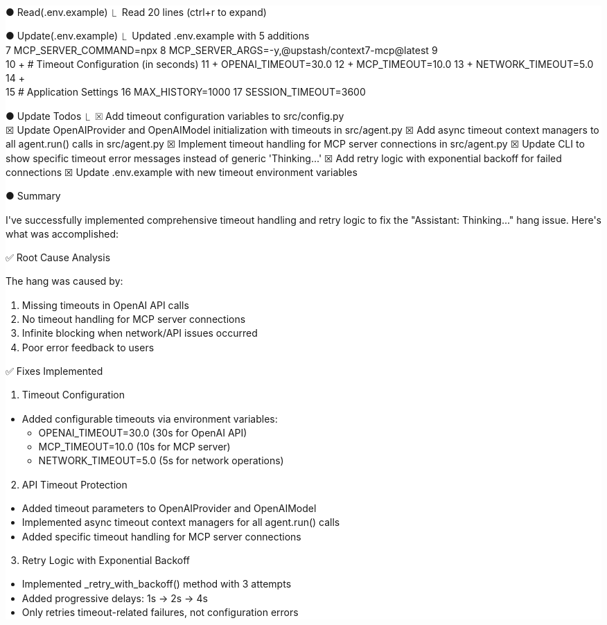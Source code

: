● Read(.env.example)
  ⎿  Read 20 lines (ctrl+r to expand)

● Update(.env.example)
  ⎿  Updated .env.example with 5 additions                  
        7    MCP_SERVER_COMMAND=npx
        8    MCP_SERVER_ARGS=-y,@upstash/context7-mcp@latest
        9    
       10 +  # Timeout Configuration (in seconds)
       11 +  OPENAI_TIMEOUT=30.0
       12 +  MCP_TIMEOUT=10.0
       13 +  NETWORK_TIMEOUT=5.0
       14 +  
       15    # Application Settings
       16    MAX_HISTORY=1000
       17    SESSION_TIMEOUT=3600

● Update Todos
  ⎿  ☒ Add timeout configuration variables to src/config.py                               
     ☒ Update OpenAIProvider and OpenAIModel initialization with timeouts in src/agent.py
     ☒ Add async timeout context managers to all agent.run() calls in src/agent.py
     ☒ Implement timeout handling for MCP server connections in src/agent.py
     ☒ Update CLI to show specific timeout error messages instead of generic 'Thinking...'
     ☒ Add retry logic with exponential backoff for failed connections
     ☒ Update .env.example with new timeout environment variables

● Summary

  I've successfully implemented comprehensive timeout handling and retry logic to fix the "Assistant: Thinking..." hang issue. Here's what was accomplished:

  ✅ Root Cause Analysis

  The hang was caused by:
  1. Missing timeouts in OpenAI API calls
  2. No timeout handling for MCP server connections
  3. Infinite blocking when network/API issues occurred
  4. Poor error feedback to users

  ✅ Fixes Implemented

  1. Timeout Configuration

  - Added configurable timeouts via environment variables:
    - OPENAI_TIMEOUT=30.0 (30s for OpenAI API)
    - MCP_TIMEOUT=10.0 (10s for MCP server)
    - NETWORK_TIMEOUT=5.0 (5s for network operations)

  2. API Timeout Protection

  - Added timeout parameters to OpenAIProvider and OpenAIModel
  - Implemented async timeout context managers for all agent.run() calls
  - Added specific timeout handling for MCP server connections

  3. Retry Logic with Exponential Backoff

  - Implemented _retry_with_backoff() method with 3 attempts
  - Added progressive delays: 1s → 2s → 4s
  - Only retries timeout-related failures, not configuration errors
